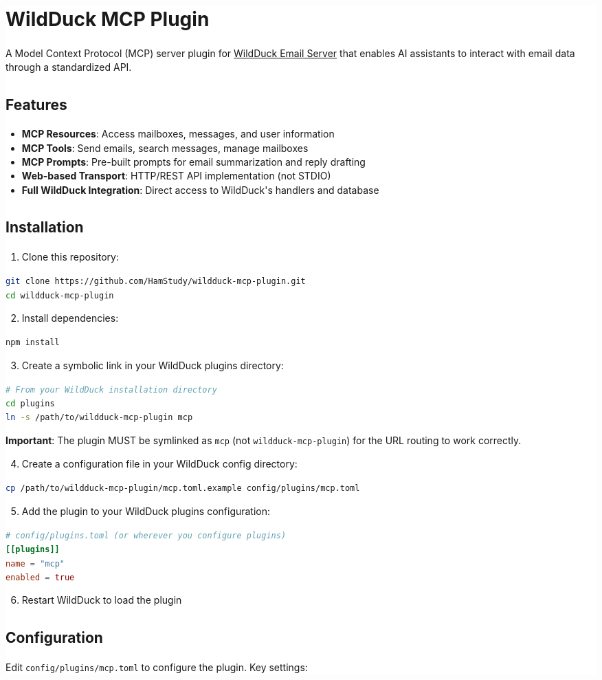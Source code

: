 # WildDuck MCP Plugin

A Model Context Protocol (MCP) server plugin for [WildDuck Email Server](https://github.com/nodemailer/wildduck) that enables AI assistants to interact with email data through a standardized API.

## Features

- **MCP Resources**: Access mailboxes, messages, and user information
- **MCP Tools**: Send emails, search messages, manage mailboxes
- **MCP Prompts**: Pre-built prompts for email summarization and reply drafting
- **Web-based Transport**: HTTP/REST API implementation (not STDIO)
- **Full WildDuck Integration**: Direct access to WildDuck's handlers and database

## Installation

1. Clone this repository:
```bash
git clone https://github.com/HamStudy/wildduck-mcp-plugin.git
cd wildduck-mcp-plugin
```

2. Install dependencies:
```bash
npm install
```

3. Create a symbolic link in your WildDuck plugins directory:
```bash
# From your WildDuck installation directory
cd plugins
ln -s /path/to/wildduck-mcp-plugin mcp
```

**Important**: The plugin MUST be symlinked as `mcp` (not `wildduck-mcp-plugin`) for the URL routing to work correctly.

4. Create a configuration file in your WildDuck config directory:
```bash
cp /path/to/wildduck-mcp-plugin/mcp.toml.example config/plugins/mcp.toml
```

5. Add the plugin to your WildDuck plugins configuration:
```toml
# config/plugins.toml (or wherever you configure plugins)
[[plugins]]
name = "mcp"
enabled = true
```

6. Restart WildDuck to load the plugin

## Configuration

Edit `config/plugins/mcp.toml` to configure the plugin. Key settings:
